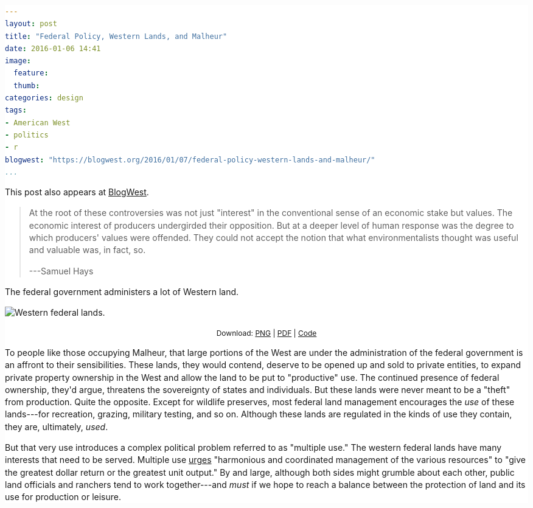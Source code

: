 ```yaml
---
layout: post
title: "Federal Policy, Western Lands, and Malheur"
date: 2016-01-06 14:41
image:
  feature:
  thumb:
categories: design 
tags:
- American West
- politics
- r
blogwest: "https://blogwest.org/2016/01/07/federal-policy-western-lands-and-malheur/"
...
```


<p class="aside">
This post also appears at <a href="http://blogwest.org/2016/01/07/federal-policy-western-lands-and-malheur/">BlogWest</a>.
</p>

> At the root of these controversies was not just "interest" in the
> conventional sense of an economic stake but values. The economic interest of
> producers undergirded their opposition. But at a deeper level of human
> response was the degree to which producers' values were offended. They could
> not accept the notion that what environmentalists thought was useful and
> valuable was, in fact, so.
>
> ---Samuel Hays

The federal government administers a lot of Western land.

![Western federal lands.](/assets/images/federal-lands.png)

<center><p style="font-size: 12px;">Download: <a href="/assets/images/federal-lands.png">PNG</a> | <a href="/downloads/pdf/federal-lands.pdf">PDF</a> | <a href="https://github.com/hepplerj/us-federal-lands">Code</a></p></center>

To people like those occupying Malheur, that large portions of the West are under the administration of the federal government is an affront to their sensibilities. These lands, they would contend, deserve to be opened up and sold to private entities, to expand private property ownership in the West and allow the land to be put to "productive" use. The continued presence of federal ownership, they'd argue, threatens the sovereignty of states and individuals. But these lands were never meant to be a "theft" from production. Quite the opposite. Except for wildlife preserves, most federal land management encourages the *use* of these lands---for recreation, grazing, military testing, and so on. Although these lands are regulated in the kinds of use they contain, they are, ultimately, *used*.

But that very use introduces a complex political problem referred to as "multiple use." The western federal lands have many interests that need to be served. Multiple use [urges](http://www.fs.fed.us/emc/nfma/includes/musya60.pdf) "harmonious and coordinated management of the various resources" to "give the greatest dollar return or the greatest unit output." By and large, although both sides might grumble about each other, public land officials and ranchers tend to work together---and *must* if we hope to reach a balance between the protection of land and its use for production or leisure.
